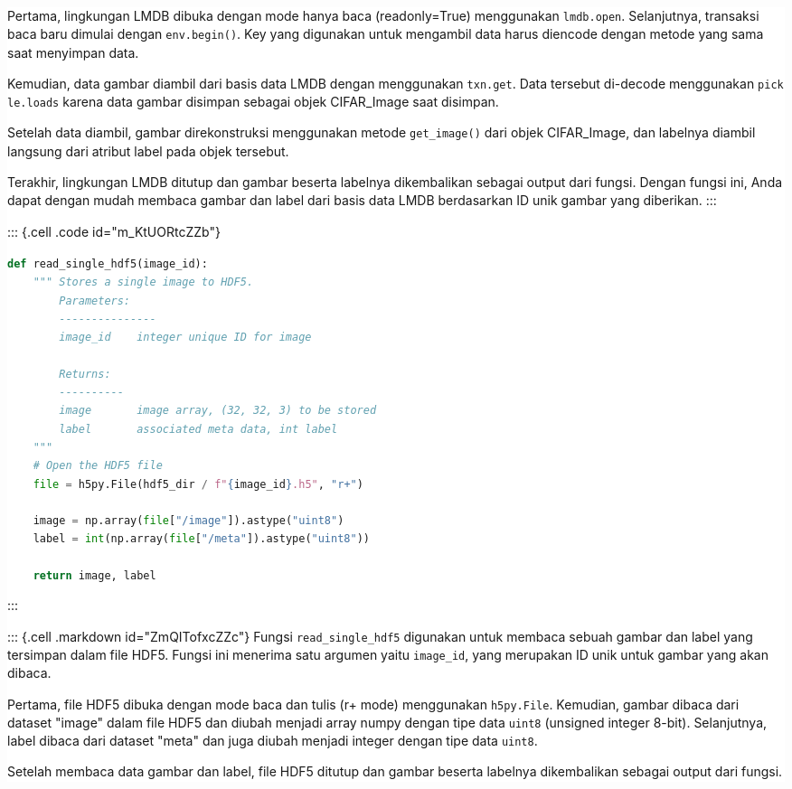 Pertama, lingkungan LMDB dibuka dengan mode hanya baca (readonly=True)
menggunakan `lmdb.open`. Selanjutnya, transaksi baca baru dimulai dengan
`env.begin()`. Key yang digunakan untuk mengambil data harus diencode
dengan metode yang sama saat menyimpan data.

Kemudian, data gambar diambil dari basis data LMDB dengan menggunakan
`txn.get`. Data tersebut di-decode menggunakan `pickle.loads` karena
data gambar disimpan sebagai objek CIFAR_Image saat disimpan.

Setelah data diambil, gambar direkonstruksi menggunakan metode
`get_image()` dari objek CIFAR_Image, dan labelnya diambil langsung dari
atribut label pada objek tersebut.

Terakhir, lingkungan LMDB ditutup dan gambar beserta labelnya
dikembalikan sebagai output dari fungsi. Dengan fungsi ini, Anda dapat
dengan mudah membaca gambar dan label dari basis data LMDB berdasarkan
ID unik gambar yang diberikan.
:::

::: {.cell .code id="m_KtUORtcZZb"}
``` python
def read_single_hdf5(image_id):
    """ Stores a single image to HDF5.
        Parameters:
        ---------------
        image_id    integer unique ID for image

        Returns:
        ----------
        image       image array, (32, 32, 3) to be stored
        label       associated meta data, int label
    """
    # Open the HDF5 file
    file = h5py.File(hdf5_dir / f"{image_id}.h5", "r+")

    image = np.array(file["/image"]).astype("uint8")
    label = int(np.array(file["/meta"]).astype("uint8"))

    return image, label
```
:::

::: {.cell .markdown id="ZmQITofxcZZc"}
Fungsi `read_single_hdf5` digunakan untuk membaca sebuah gambar dan
label yang tersimpan dalam file HDF5. Fungsi ini menerima satu argumen
yaitu `image_id`, yang merupakan ID unik untuk gambar yang akan dibaca.

Pertama, file HDF5 dibuka dengan mode baca dan tulis (r+ mode)
menggunakan `h5py.File`. Kemudian, gambar dibaca dari dataset \"image\"
dalam file HDF5 dan diubah menjadi array numpy dengan tipe data `uint8`
(unsigned integer 8-bit). Selanjutnya, label dibaca dari dataset
\"meta\" dan juga diubah menjadi integer dengan tipe data `uint8`.

Setelah membaca data gambar dan label, file HDF5 ditutup dan gambar
beserta labelnya dikembalikan sebagai output dari fungsi.
